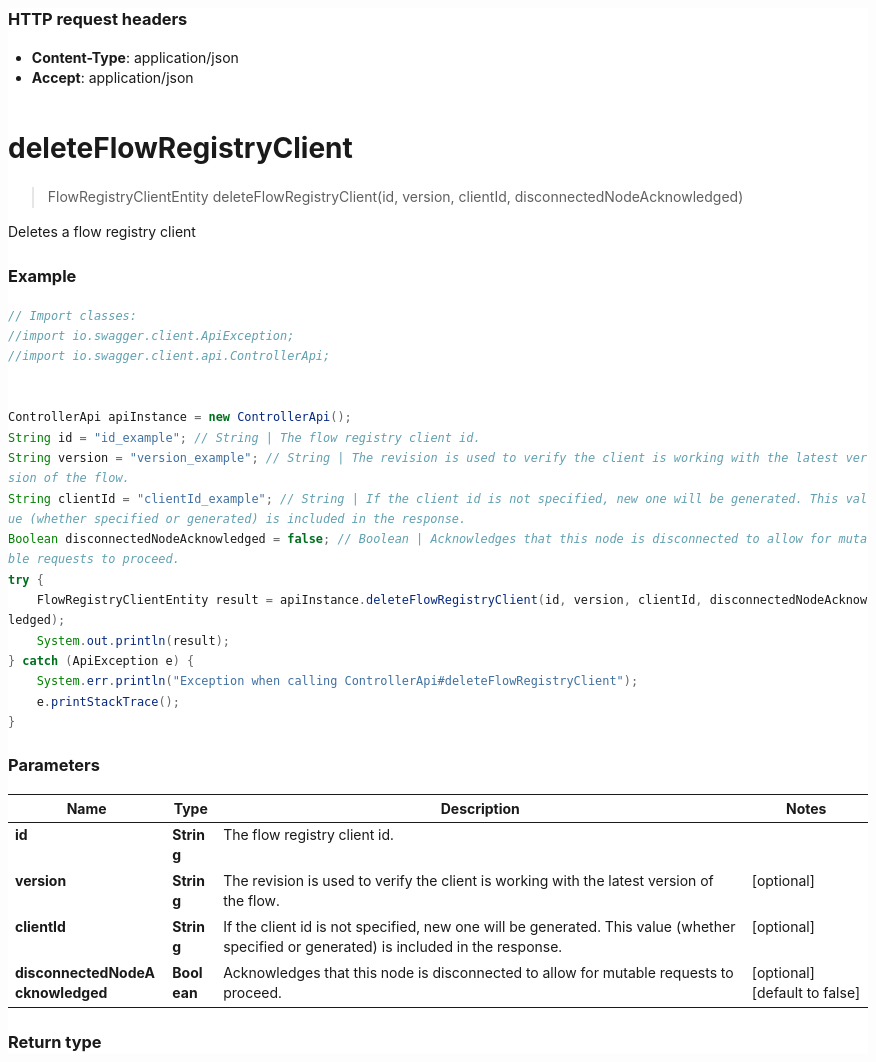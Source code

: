 ### HTTP request headers

 - **Content-Type**: application/json
 - **Accept**: application/json

<a name="deleteFlowRegistryClient"></a>
# **deleteFlowRegistryClient**
> FlowRegistryClientEntity deleteFlowRegistryClient(id, version, clientId, disconnectedNodeAcknowledged)

Deletes a flow registry client



### Example
```java
// Import classes:
//import io.swagger.client.ApiException;
//import io.swagger.client.api.ControllerApi;


ControllerApi apiInstance = new ControllerApi();
String id = "id_example"; // String | The flow registry client id.
String version = "version_example"; // String | The revision is used to verify the client is working with the latest version of the flow.
String clientId = "clientId_example"; // String | If the client id is not specified, new one will be generated. This value (whether specified or generated) is included in the response.
Boolean disconnectedNodeAcknowledged = false; // Boolean | Acknowledges that this node is disconnected to allow for mutable requests to proceed.
try {
    FlowRegistryClientEntity result = apiInstance.deleteFlowRegistryClient(id, version, clientId, disconnectedNodeAcknowledged);
    System.out.println(result);
} catch (ApiException e) {
    System.err.println("Exception when calling ControllerApi#deleteFlowRegistryClient");
    e.printStackTrace();
}
```

### Parameters

Name | Type | Description  | Notes
------------- | ------------- | ------------- | -------------
 **id** | **String**| The flow registry client id. |
 **version** | **String**| The revision is used to verify the client is working with the latest version of the flow. | [optional]
 **clientId** | **String**| If the client id is not specified, new one will be generated. This value (whether specified or generated) is included in the response. | [optional]
 **disconnectedNodeAcknowledged** | **Boolean**| Acknowledges that this node is disconnected to allow for mutable requests to proceed. | [optional] [default to false]

### Return type
